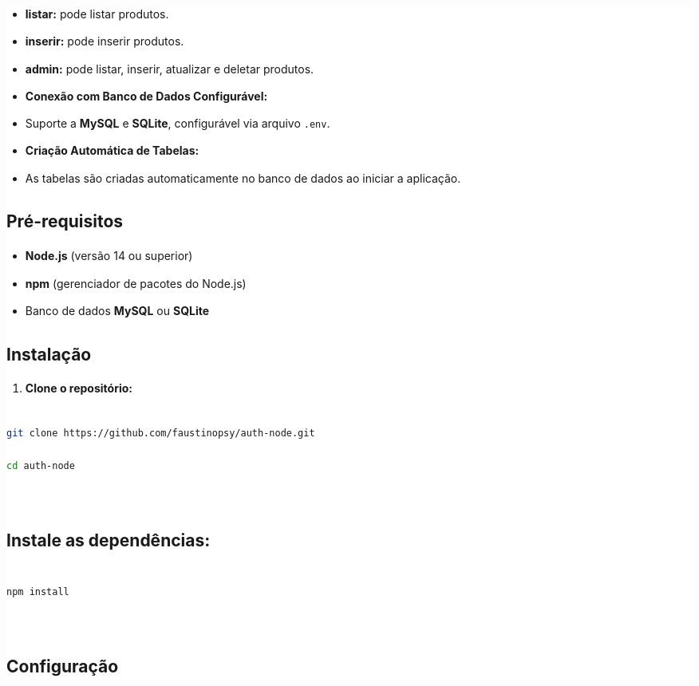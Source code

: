 -  **listar:** pode listar produtos.

-  **inserir:** pode inserir produtos.

-  **admin:** pode listar, inserir, atualizar e deletar produtos.

-  **Conexão com Banco de Dados Configurável:**

- Suporte a **MySQL** e **SQLite**, configurável via arquivo `.env`.

-  **Criação Automática de Tabelas:**

- As tabelas são criadas automaticamente no banco de dados ao iniciar a aplicação.

  

##  **Pré-requisitos**

  

-  **Node.js** (versão 14 ou superior)

-  **npm** (gerenciador de pacotes do Node.js)

- Banco de dados **MySQL** ou **SQLite**

  

##  **Instalação**

  

1.  **Clone o repositório:**

  

```bash

git clone https://github.com/faustinopsy/auth-node.git

cd auth-node

  

```

## Instale as dependências:

```

npm install

  

```

  

## Configuração

  